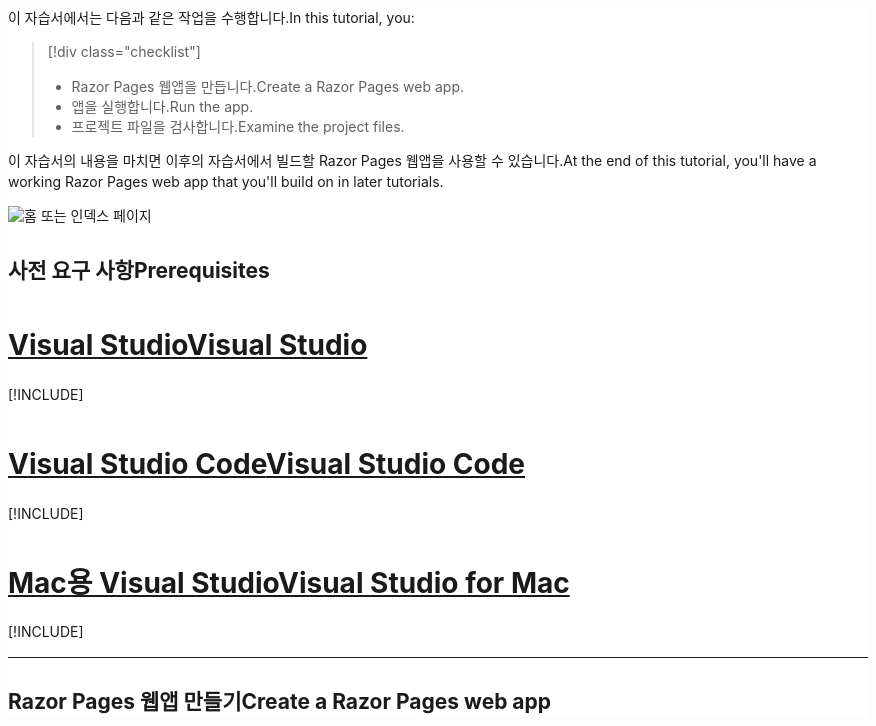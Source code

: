 <span data-ttu-id="5aba9-108">이 자습서에서는 다음과 같은 작업을 수행합니다.</span><span class="sxs-lookup"><span data-stu-id="5aba9-108">In this tutorial, you:</span></span>

> [!div class="checklist"]
> * <span data-ttu-id="5aba9-109">Razor Pages 웹앱을 만듭니다.</span><span class="sxs-lookup"><span data-stu-id="5aba9-109">Create a Razor Pages web app.</span></span>
> * <span data-ttu-id="5aba9-110">앱을 실행합니다.</span><span class="sxs-lookup"><span data-stu-id="5aba9-110">Run the app.</span></span>
> * <span data-ttu-id="5aba9-111">프로젝트 파일을 검사합니다.</span><span class="sxs-lookup"><span data-stu-id="5aba9-111">Examine the project files.</span></span>

<span data-ttu-id="5aba9-112">이 자습서의 내용을 마치면 이후의 자습서에서 빌드할 Razor Pages 웹앱을 사용할 수 있습니다.</span><span class="sxs-lookup"><span data-stu-id="5aba9-112">At the end of this tutorial, you'll have a working Razor Pages web app that you'll build on in later tutorials.</span></span>

![홈 또는 인덱스 페이지](razor-pages-start/_static/home2.2.png)

## <a name="prerequisites"></a><span data-ttu-id="5aba9-114">사전 요구 사항</span><span class="sxs-lookup"><span data-stu-id="5aba9-114">Prerequisites</span></span>

# <a name="visual-studio"></a>[<span data-ttu-id="5aba9-115">Visual Studio</span><span class="sxs-lookup"><span data-stu-id="5aba9-115">Visual Studio</span></span>](#tab/visual-studio)

[!INCLUDE[](~/includes/net-core-prereqs-vs-3.1.md)]

# <a name="visual-studio-code"></a>[<span data-ttu-id="5aba9-116">Visual Studio Code</span><span class="sxs-lookup"><span data-stu-id="5aba9-116">Visual Studio Code</span></span>](#tab/visual-studio-code)

[!INCLUDE[](~/includes/net-core-prereqs-vsc-3.1.md)]

# <a name="visual-studio-for-mac"></a>[<span data-ttu-id="5aba9-117">Mac용 Visual Studio</span><span class="sxs-lookup"><span data-stu-id="5aba9-117">Visual Studio for Mac</span></span>](#tab/visual-studio-mac)

[!INCLUDE[](~/includes/net-core-prereqs-mac-3.1.md)]

---

## <a name="create-a-no-locrazor-pages-web-app"></a><span data-ttu-id="5aba9-118">Razor Pages 웹앱 만들기</span><span class="sxs-lookup"><span data-stu-id="5aba9-118">Create a Razor Pages web app</span></span>
